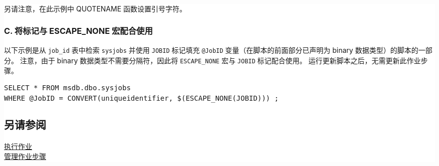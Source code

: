 另请注意，在此示例中 QUOTENAME 函数设置引号字符。  
  
### <a name="c-using-tokens-with-the-escapenone-macro"></a>C. 将标记与 ESCAPE_NONE 宏配合使用  
以下示例是从 `job_id` 表中检索 `sysjobs` 并使用 `JOBID` 标记填充 `@JobID` 变量（在脚本的前面部分已声明为 binary 数据类型）的脚本的一部分。 注意，由于 binary 数据类型不需要分隔符，因此将 `ESCAPE_NONE` 宏与 `JOBID` 标记配合使用。 运行更新脚本之后，无需更新此作业步骤。  
  
<pre>SELECT * FROM msdb.dbo.sysjobs  
WHERE @JobID = CONVERT(uniqueidentifier, $(ESCAPE_NONE(JOBID))) ;</pre>  
  
## <a name="see-also"></a>另请参阅  
[执行作业](../../ssms/agent/implement-jobs.md)  
[管理作业步骤](../../ssms/agent/manage-job-steps.md)  
  
